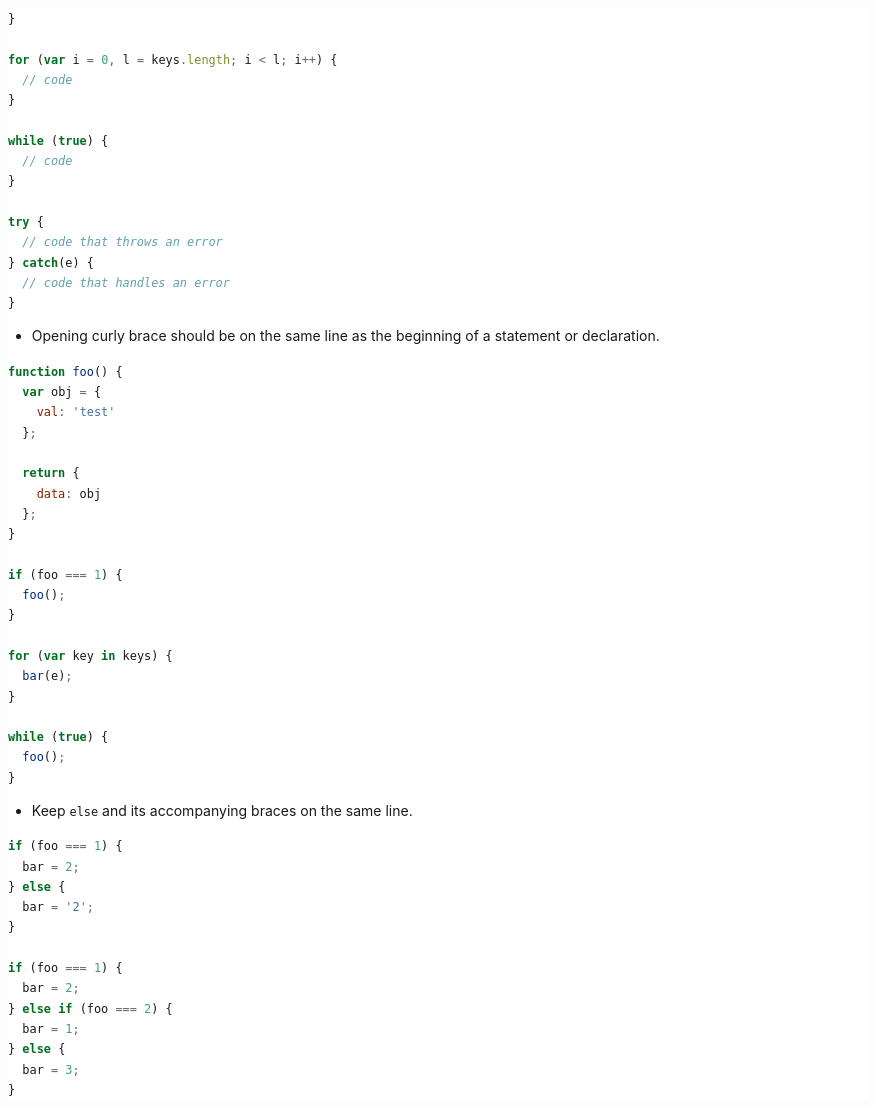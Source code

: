 ```javascript
}

for (var i = 0, l = keys.length; i < l; i++) {
  // code
}

while (true) {
  // code
}

try {
  // code that throws an error
} catch(e) {
  // code that handles an error
}
```

+ Opening curly brace should be on the same line as the beginning of a statement or declaration.

```javascript
function foo() {
  var obj = {
    val: 'test'
  };

  return {
    data: obj
  };
}

if (foo === 1) {
  foo();
}

for (var key in keys) {
  bar(e);
}

while (true) {
  foo();
}
```

+ Keep `else` and its accompanying braces on the same line.

```javascript
if (foo === 1) {
  bar = 2;
} else {
  bar = '2';
}

if (foo === 1) {
  bar = 2;
} else if (foo === 2) {
  bar = 1;
} else {
  bar = 3;
}
```
